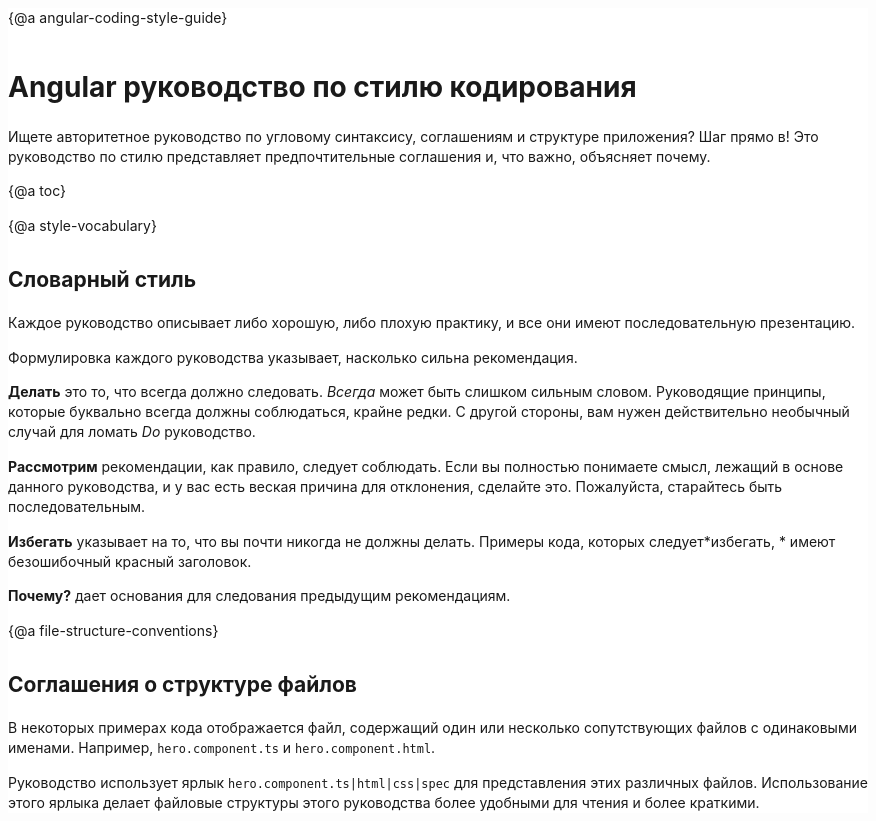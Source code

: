 {@a angular-coding-style-guide}
# Angular руководство по стилю кодирования

Ищете авторитетное руководство по угловому синтаксису, соглашениям и структуре приложения?
Шаг прямо в!
Это руководство по стилю представляет предпочтительные соглашения и, что важно, объясняет почему.

{@a toc}

{@a style-vocabulary}
## Словарный стиль

Каждое руководство описывает либо хорошую, либо плохую практику, и все они имеют последовательную презентацию.

Формулировка каждого руководства указывает, насколько сильна рекомендация.

<div class="s-rule do">

**Делать** это то, что всегда должно следовать.
_Всегда_ может быть слишком сильным словом.
Руководящие принципы, которые буквально всегда должны соблюдаться, крайне редки.
С другой стороны, вам нужен действительно необычный случай для ломать *Do* руководство.

</div>

<div class="s-rule consider">

**Рассмотрим** рекомендации, как правило, следует соблюдать.
Если вы полностью понимаете смысл, лежащий в основе данного руководства, и у вас есть веская причина для отклонения, сделайте это. Пожалуйста, старайтесь быть последовательным.

</div>

<div class="s-rule avoid">

**Избегать** указывает на то, что вы почти никогда не должны делать. Примеры кода, которых следует*избегать, * имеют безошибочный красный заголовок.

</div>

<div class="s-why">

**Почему?** дает основания для следования предыдущим рекомендациям.

</div>

{@a file-structure-conventions}
## Соглашения о структуре файлов

В некоторых примерах кода отображается файл, содержащий один или несколько сопутствующих файлов с одинаковыми именами.
Например,  `hero.component.ts`  и  `hero.component.html`.

Руководство использует ярлык  `hero.component.ts|html|css|spec`  для представления этих различных файлов. Использование этого ярлыка делает файловые структуры этого руководства более удобными для чтения и более краткими.
